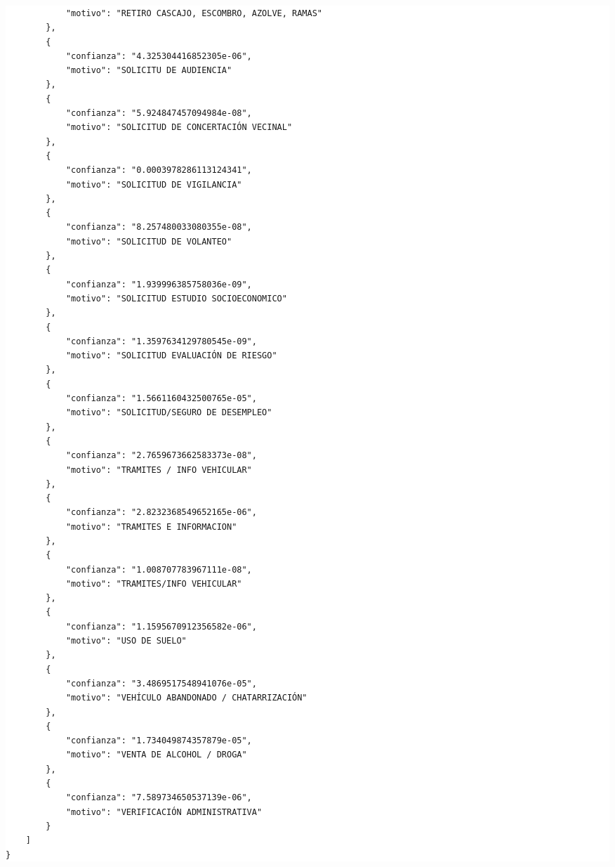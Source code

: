 ```
            "motivo": "RETIRO CASCAJO, ESCOMBRO, AZOLVE, RAMAS"
        },
        {
            "confianza": "4.325304416852305e-06",
            "motivo": "SOLICITU DE AUDIENCIA"
        },
        {
            "confianza": "5.924847457094984e-08",
            "motivo": "SOLICITUD DE CONCERTACIÓN VECINAL"
        },
        {
            "confianza": "0.0003978286113124341",
            "motivo": "SOLICITUD DE VIGILANCIA"
        },
        {
            "confianza": "8.257480033080355e-08",
            "motivo": "SOLICITUD DE VOLANTEO"
        },
        {
            "confianza": "1.939996385758036e-09",
            "motivo": "SOLICITUD ESTUDIO SOCIOECONOMICO"
        },
        {
            "confianza": "1.3597634129780545e-09",
            "motivo": "SOLICITUD EVALUACIÓN DE RIESGO"
        },
        {
            "confianza": "1.5661160432500765e-05",
            "motivo": "SOLICITUD/SEGURO DE DESEMPLEO"
        },
        {
            "confianza": "2.7659673662583373e-08",
            "motivo": "TRAMITES / INFO VEHICULAR"
        },
        {
            "confianza": "2.8232368549652165e-06",
            "motivo": "TRAMITES E INFORMACION"
        },
        {
            "confianza": "1.008707783967111e-08",
            "motivo": "TRAMITES/INFO VEHICULAR"
        },
        {
            "confianza": "1.1595670912356582e-06",
            "motivo": "USO DE SUELO"
        },
        {
            "confianza": "3.4869517548941076e-05",
            "motivo": "VEHÍCULO ABANDONADO / CHATARRIZACIÓN"
        },
        {
            "confianza": "1.734049874357879e-05",
            "motivo": "VENTA DE ALCOHOL / DROGA"
        },
        {
            "confianza": "7.589734650537139e-06",
            "motivo": "VERIFICACIÓN ADMINISTRATIVA"
        }
    ]
}
```
